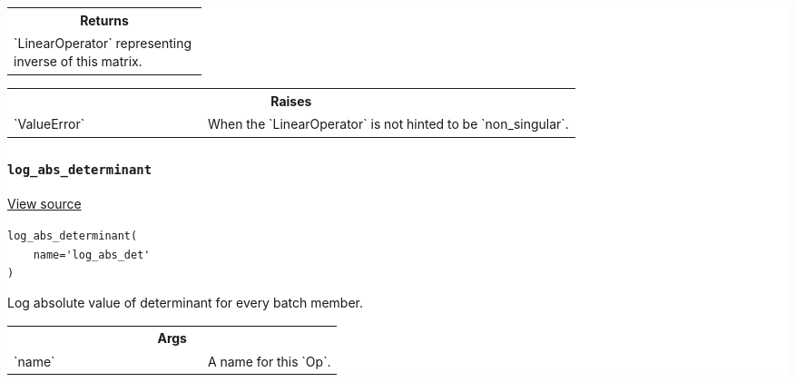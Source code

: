 
 <table class="responsive fixed orange">
<colgroup><col width="214px"><col></colgroup>
<tr><th colspan="2">Returns</th></tr>
<tr class="alt">
<td colspan="2">
`LinearOperator` representing inverse of this matrix.
</td>
</tr>

</table>




 <table class="responsive fixed orange">
<colgroup><col width="214px"><col></colgroup>
<tr><th colspan="2">Raises</th></tr>

<tr>
<td>
`ValueError`
</td>
<td>
When the `LinearOperator` is not hinted to be `non_singular`.
</td>
</tr>
</table>



<h3 id="log_abs_determinant"><code>log_abs_determinant</code></h3>

<a target="_blank" class="external" href="/code/stable/tensorflow/python/ops/linalg/linear_operator.py">View source</a>

<pre class="devsite-click-to-copy prettyprint lang-py tfo-signature-link">
<code>log_abs_determinant(
    name=&#x27;log_abs_det&#x27;
)
</code></pre>

Log absolute value of determinant for every batch member.



 <table class="responsive fixed orange">
<colgroup><col width="214px"><col></colgroup>
<tr><th colspan="2">Args</th></tr>

<tr>
<td>
`name`
</td>
<td>
 A name for this `Op`.
</td>
</tr>
</table>
